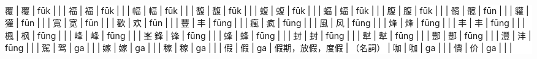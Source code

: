 覆 | 覆 | fūk |  |  | 
福 | 福 | fūk |  |  | 
幅 | 幅 | fūk |  |  | 
馥 | 馥 | fūk |  |  | 
蝮 | 蝮 | fūk |  |  | 
蝠 | 蝠 | fūk |  |  | 
腹 | 腹 | fūk |  |  | 
髖 | 髋 | fūn |  |  | 
貛 | 獾 | fūn |  |  | 
寬 | 宽 | fūn |  |  | 
歡 | 欢 | fūn |  |  | 
豐 | 丰 | fūng |  |  | 
瘋 | 疯 | fūng |  |  | 
風 | 风 | fūng |  |  | 
烽 | 烽 | fūng |  |  | 
丰 | 丰 | fūng |  |  | 
楓 | 枫 | fūng |  |  | 
峰 | 峰 | fūng |  |  | 峯
鋒 | 锋 | fūng |  |  | 
蜂 | 蜂 | fūng |  |  | 
封 | 封 | fūng |  |  | 
犎 | 犎 | fūng |  |  | 
酆 | 酆 | fūng |  |  | 
灃 | 沣 | fūng |  |  | 
駕 | 驾 | ga |  |  | 
嫁 | 嫁 | ga |  |  | 
稼 | 稼 | ga |  |  | 
假 | 假 | ga | 假期，放假，度假 | （名詞） | 
咖 | 咖 | ga |  |  | 
價 | 价 | ga |  |  | 
